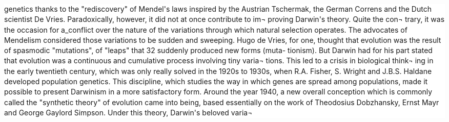 genetics thanks to the "rediscovery" of
Mendel's laws inspired by the Austrian
Tschermak, the German Correns and the
Dutch scientist De Vries. Paradoxically,
however, it did not at once contribute to im¬
proving Darwin's theory. Quite the con¬
trary, it was the occasion for a_conflict over
the nature of the variations through which
natural selection operates. The advocates of
Mendelism considered those variations to be
sudden and sweeping. Hugo de Vries, for
one, thought that evolution was the result of
spasmodic "mutations", of "leaps" that
32
suddenly produced new forms (muta-
tionism). But Darwin had for his part stated
that evolution was a continuous and
cumulative process involving tiny varia¬
tions. This led to a crisis in biological think¬
ing in the early twentieth century, which was
only really solved in the 1920s to 1930s,
when R.A. Fisher, S. Wright and J.B.S.
Haldane developed population genetics.
This discipline, which studies the way in
which genes are spread among populations,
made it possible to present Darwinism in a
more satisfactory form. Around the year
1940, a new overall conception which is
commonly called the "synthetic theory" of
evolution came into being, based essentially
on the work of Theodosius Dobzhansky,
Ernst Mayr and George Gaylord Simpson.
Under this theory, Darwin's beloved varia¬
